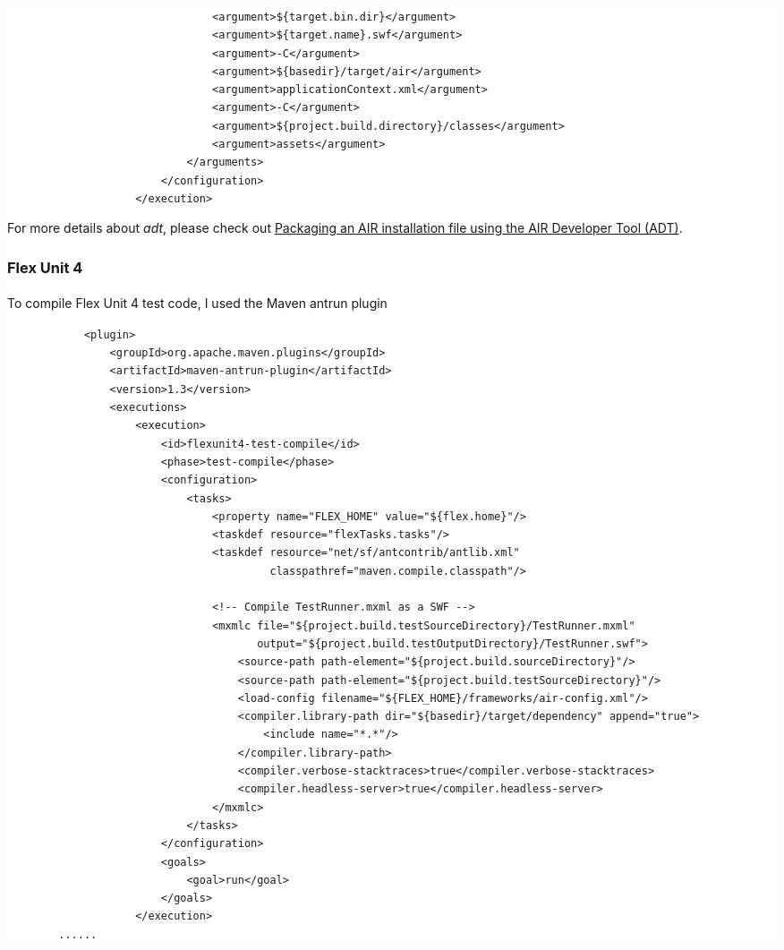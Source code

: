 ```
                                <argument>${target.bin.dir}</argument>
                                <argument>${target.name}.swf</argument>
                                <argument>-C</argument>
                                <argument>${basedir}/target/air</argument>
                                <argument>applicationContext.xml</argument>
                                <argument>-C</argument>
                                <argument>${project.build.directory}/classes</argument>
                                <argument>assets</argument>
                            </arguments>
                        </configuration>
                    </execution>
```

For more details about _adt_, please check out [Packaging an AIR installation file using the AIR Developer Tool (ADT)](http://livedocs.adobe.com/flex/3/html/help.html?content=CommandLineTools_5.html).

### Flex Unit 4 ###

To compile Flex Unit 4 test code, I used the Maven antrun plugin

```
            <plugin>
                <groupId>org.apache.maven.plugins</groupId>
                <artifactId>maven-antrun-plugin</artifactId>
                <version>1.3</version>
                <executions>
                    <execution>
                        <id>flexunit4-test-compile</id>
                        <phase>test-compile</phase>
                        <configuration>
                            <tasks>
                                <property name="FLEX_HOME" value="${flex.home}"/>
                                <taskdef resource="flexTasks.tasks"/>
                                <taskdef resource="net/sf/antcontrib/antlib.xml"
                                         classpathref="maven.compile.classpath"/>

                                <!-- Compile TestRunner.mxml as a SWF -->
                                <mxmlc file="${project.build.testSourceDirectory}/TestRunner.mxml"
                                       output="${project.build.testOutputDirectory}/TestRunner.swf">
                                    <source-path path-element="${project.build.sourceDirectory}"/>
                                    <source-path path-element="${project.build.testSourceDirectory}"/>
                                    <load-config filename="${FLEX_HOME}/frameworks/air-config.xml"/>
                                    <compiler.library-path dir="${basedir}/target/dependency" append="true">
                                        <include name="*.*"/>
                                    </compiler.library-path>
                                    <compiler.verbose-stacktraces>true</compiler.verbose-stacktraces>
                                    <compiler.headless-server>true</compiler.headless-server>
                                </mxmlc>
                            </tasks>
                        </configuration>
                        <goals>
                            <goal>run</goal>
                        </goals>
                    </execution>
        ......
```
